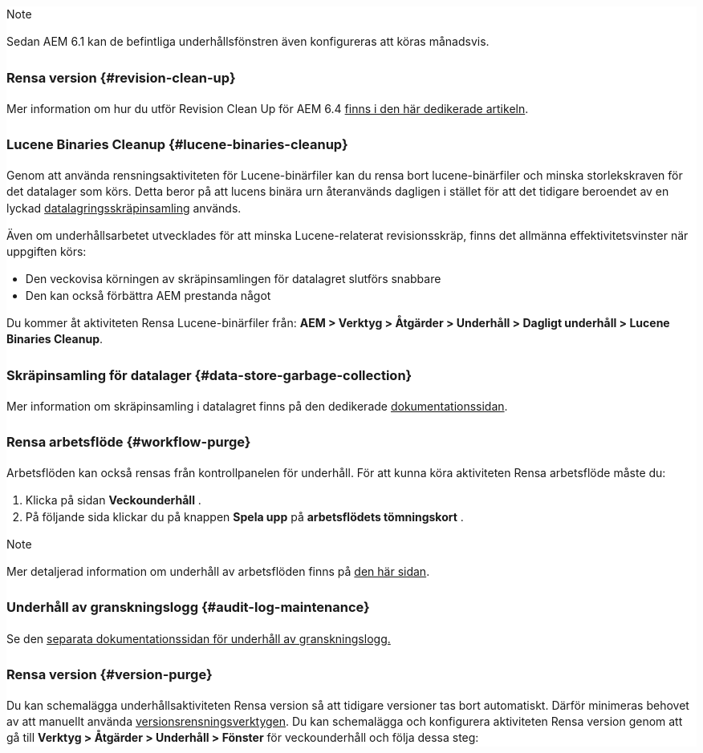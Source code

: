 >[!NOTE]
>
>Sedan AEM 6.1 kan de befintliga underhållsfönstren även konfigureras att köras månadsvis.

### Rensa version {#revision-clean-up}

Mer information om hur du utför Revision Clean Up för AEM 6.4 [finns i den här dedikerade artikeln](/help/sites-deploying/revision-cleanup.md).

### Lucene Binaries Cleanup {#lucene-binaries-cleanup}

Genom att använda rensningsaktiviteten för Lucene-binärfiler kan du rensa bort lucene-binärfiler och minska storlekskraven för det datalager som körs. Detta beror på att lucens binära urn återanvänds dagligen i stället för att det tidigare beroendet av en lyckad [datalagringsskräpinsamling](/help/sites-administering/data-store-garbage-collection.md) används.

Även om underhållsarbetet utvecklades för att minska Lucene-relaterat revisionsskräp, finns det allmänna effektivitetsvinster när uppgiften körs:

* Den veckovisa körningen av skräpinsamlingen för datalagret slutförs snabbare
* Den kan också förbättra AEM prestanda något

Du kommer åt aktiviteten Rensa Lucene-binärfiler från: **AEM > Verktyg > Åtgärder > Underhåll > Dagligt underhåll > Lucene Binaries Cleanup**.

### Skräpinsamling för datalager {#data-store-garbage-collection}

Mer information om skräpinsamling i datalagret finns på den dedikerade [dokumentationssidan](/help/sites-administering/data-store-garbage-collection.md).

### Rensa arbetsflöde {#workflow-purge}

Arbetsflöden kan också rensas från kontrollpanelen för underhåll. För att kunna köra aktiviteten Rensa arbetsflöde måste du:

1. Klicka på sidan **Veckounderhåll** .
1. På följande sida klickar du på knappen **Spela upp** på **arbetsflödets tömningskort** .

>[!NOTE]
>
>Mer detaljerad information om underhåll av arbetsflöden finns på [den här sidan](workflows-administering.md#regular-purging-of-workflow-instances).

### Underhåll av granskningslogg {#audit-log-maintenance}

Se den [separata dokumentationssidan för underhåll av granskningslogg.](/help/sites-administering/operations-audit-log.md)

### Rensa version {#version-purge}

Du kan schemalägga underhållsaktiviteten Rensa version så att tidigare versioner tas bort automatiskt. Därför minimeras behovet av att manuellt använda [versionsrensningsverktygen](/help/sites-deploying/version-purging.md). Du kan schemalägga och konfigurera aktiviteten Rensa version genom att gå till **Verktyg > Åtgärder > Underhåll > Fönster** för veckounderhåll och följa dessa steg:
